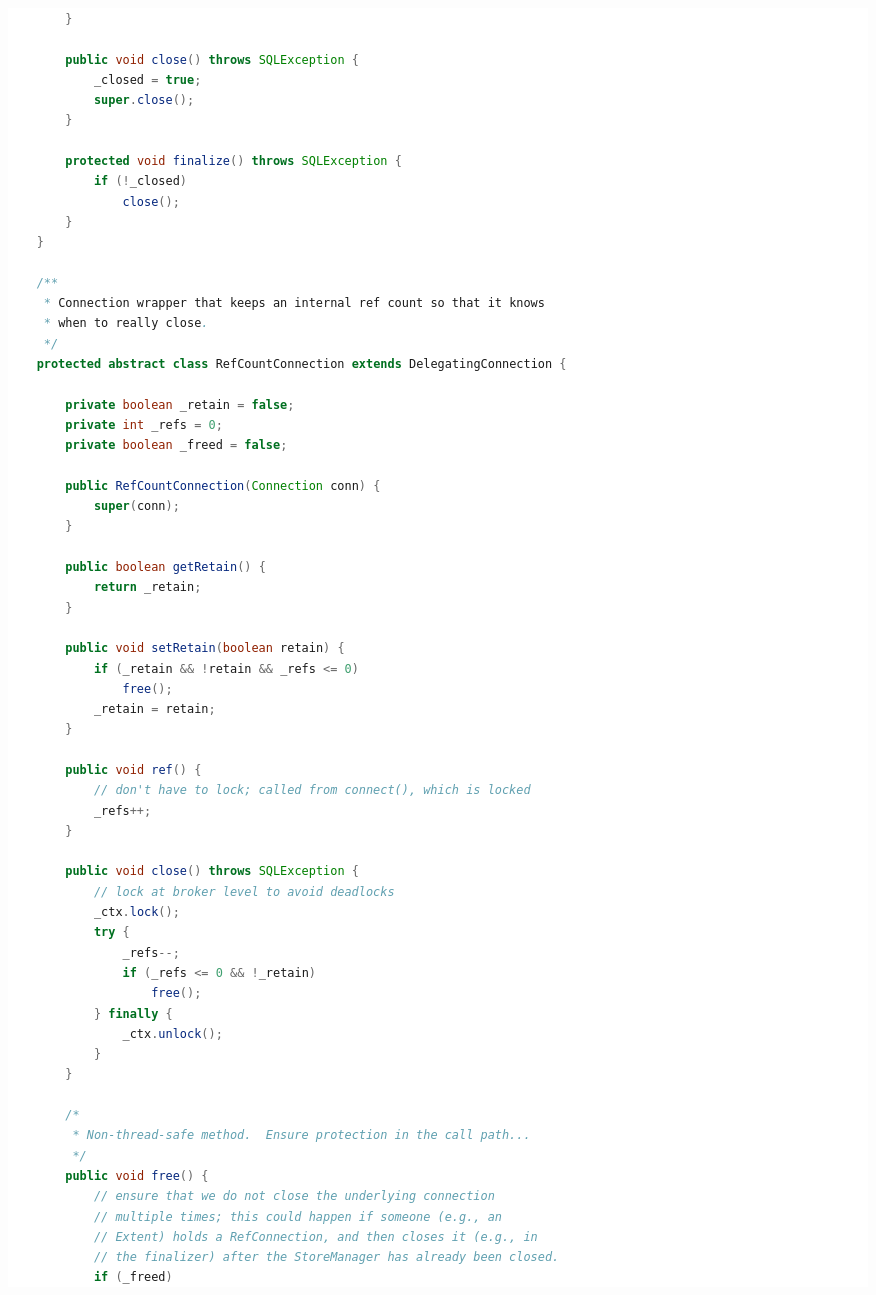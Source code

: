```java
        }

        public void close() throws SQLException {
            _closed = true;
            super.close();
        }

        protected void finalize() throws SQLException {
            if (!_closed)
                close();
        }
    }

    /**
     * Connection wrapper that keeps an internal ref count so that it knows
     * when to really close.
     */
    protected abstract class RefCountConnection extends DelegatingConnection {

        private boolean _retain = false;
        private int _refs = 0;
        private boolean _freed = false;

        public RefCountConnection(Connection conn) {
            super(conn);
        }

        public boolean getRetain() {
            return _retain;
        }

        public void setRetain(boolean retain) {
            if (_retain && !retain && _refs <= 0)
                free();
            _retain = retain;
        }

        public void ref() {
            // don't have to lock; called from connect(), which is locked
            _refs++;
        }

        public void close() throws SQLException {
            // lock at broker level to avoid deadlocks
            _ctx.lock();
            try {
                _refs--;
                if (_refs <= 0 && !_retain)
                    free();
            } finally {
                _ctx.unlock();
            }
        }

        /*
         * Non-thread-safe method.  Ensure protection in the call path...
         */
        public void free() {
            // ensure that we do not close the underlying connection
            // multiple times; this could happen if someone (e.g., an
            // Extent) holds a RefConnection, and then closes it (e.g., in
            // the finalizer) after the StoreManager has already been closed.
            if (_freed)
```